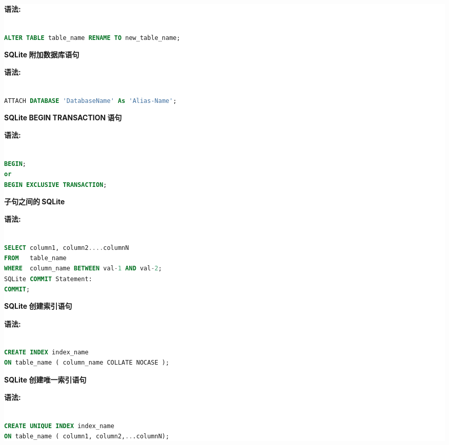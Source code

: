 **语法:**

```sql

ALTER TABLE table_name RENAME TO new_table_name; 

```

**SQLite 附加数据库语句**

**语法:**

```sql

ATTACH DATABASE 'DatabaseName' As 'Alias-Name';

```

**SQLite BEGIN TRANSACTION 语句**

**语法:**

```sql

BEGIN;
or
BEGIN EXCLUSIVE TRANSACTION;

```

**子句之间的 SQLite**

**语法:**

```sql

SELECT column1, column2....columnN
FROM   table_name
WHERE  column_name BETWEEN val-1 AND val-2;
SQLite COMMIT Statement:
COMMIT;

```

**SQLite 创建索引语句**

**语法:**

```sql

CREATE INDEX index_name
ON table_name ( column_name COLLATE NOCASE ); 

```

**SQLite 创建唯一索引语句**

**语法:**

```sql

CREATE UNIQUE INDEX index_name
ON table_name ( column1, column2,...columnN); 

```
